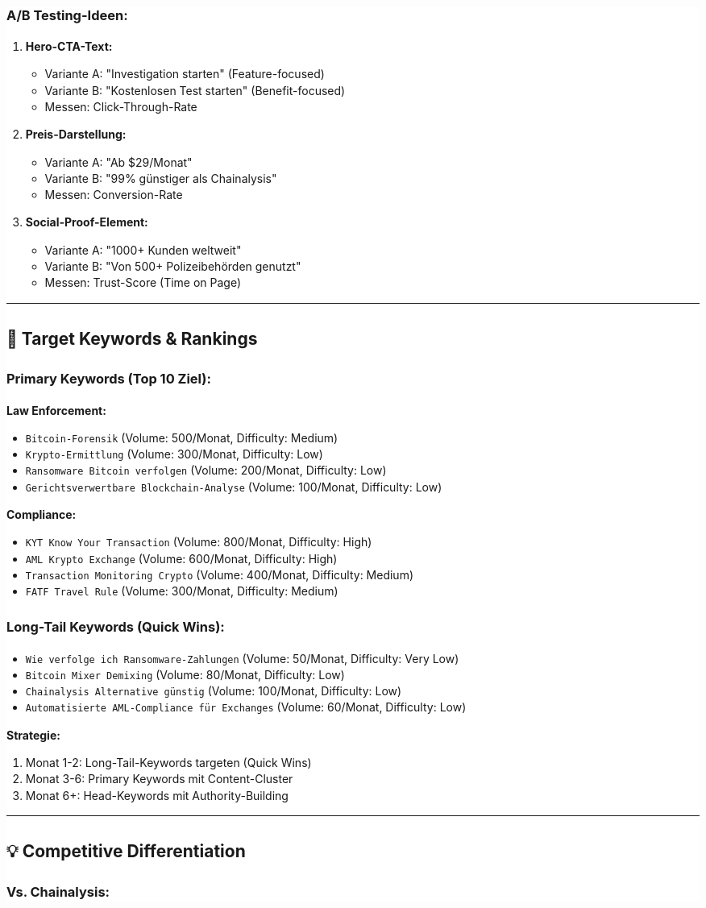 ### **A/B Testing-Ideen:**

1. **Hero-CTA-Text:**
   - Variante A: "Investigation starten" (Feature-focused)
   - Variante B: "Kostenlosen Test starten" (Benefit-focused)
   - Messen: Click-Through-Rate

2. **Preis-Darstellung:**
   - Variante A: "Ab $29/Monat"
   - Variante B: "99% günstiger als Chainalysis"
   - Messen: Conversion-Rate

3. **Social-Proof-Element:**
   - Variante A: "1000+ Kunden weltweit"
   - Variante B: "Von 500+ Polizeibehörden genutzt"
   - Messen: Trust-Score (Time on Page)

---

## 🎯 Target Keywords & Rankings

### **Primary Keywords (Top 10 Ziel):**

**Law Enforcement:**
- `Bitcoin-Forensik` (Volume: 500/Monat, Difficulty: Medium)
- `Krypto-Ermittlung` (Volume: 300/Monat, Difficulty: Low)
- `Ransomware Bitcoin verfolgen` (Volume: 200/Monat, Difficulty: Low)
- `Gerichtsverwertbare Blockchain-Analyse` (Volume: 100/Monat, Difficulty: Low)

**Compliance:**
- `KYT Know Your Transaction` (Volume: 800/Monat, Difficulty: High)
- `AML Krypto Exchange` (Volume: 600/Monat, Difficulty: High)
- `Transaction Monitoring Crypto` (Volume: 400/Monat, Difficulty: Medium)
- `FATF Travel Rule` (Volume: 300/Monat, Difficulty: Medium)

### **Long-Tail Keywords (Quick Wins):**

- `Wie verfolge ich Ransomware-Zahlungen` (Volume: 50/Monat, Difficulty: Very Low)
- `Bitcoin Mixer Demixing` (Volume: 80/Monat, Difficulty: Low)
- `Chainalysis Alternative günstig` (Volume: 100/Monat, Difficulty: Low)
- `Automatisierte AML-Compliance für Exchanges` (Volume: 60/Monat, Difficulty: Low)

**Strategie:**
1. Monat 1-2: Long-Tail-Keywords targeten (Quick Wins)
2. Monat 3-6: Primary Keywords mit Content-Cluster
3. Monat 6+: Head-Keywords mit Authority-Building

---

## 💡 Competitive Differentiation

### **Vs. Chainalysis:**
